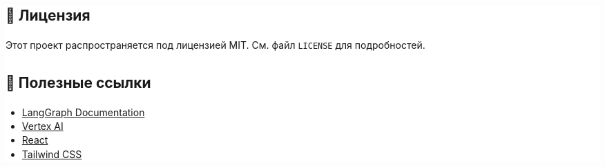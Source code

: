 ## 📄 Лицензия

Этот проект распространяется под лицензией MIT. См. файл `LICENSE` для подробностей.

## 🔗 Полезные ссылки

- [LangGraph Documentation](https://langchain-ai.github.io/langgraph/)
- [Vertex AI](https://cloud.google.com/vertex-ai)
- [React](https://reactjs.org/)
- [Tailwind CSS](https://tailwindcss.com/)

